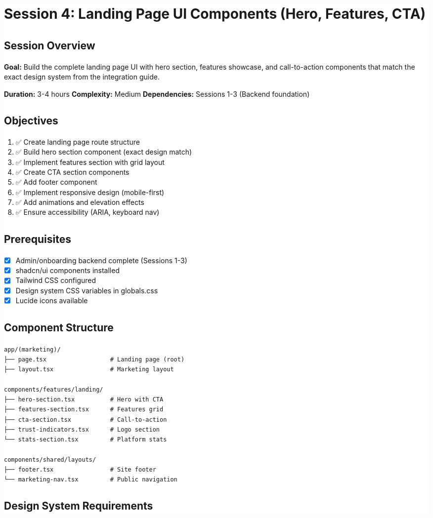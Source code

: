# Session 4: Landing Page UI Components (Hero, Features, CTA)

## Session Overview
**Goal:** Build the complete landing page UI with hero section, features showcase, and call-to-action components that match the exact design system from the integration guide.

**Duration:** 3-4 hours
**Complexity:** Medium
**Dependencies:** Sessions 1-3 (Backend foundation)

## Objectives

1. ✅ Create landing page route structure
2. ✅ Build hero section component (exact design match)
3. ✅ Implement features section with grid layout
4. ✅ Create CTA section components
5. ✅ Add footer component
6. ✅ Implement responsive design (mobile-first)
7. ✅ Add animations and elevation effects
8. ✅ Ensure accessibility (ARIA, keyboard nav)

## Prerequisites

- [x] Admin/onboarding backend complete (Sessions 1-3)
- [x] shadcn/ui components installed
- [x] Tailwind CSS configured
- [x] Design system CSS variables in globals.css
- [x] Lucide icons available

## Component Structure

```
app/(marketing)/
├── page.tsx                  # Landing page (root)
├── layout.tsx                # Marketing layout

components/features/landing/
├── hero-section.tsx          # Hero with CTA
├── features-section.tsx      # Features grid
├── cta-section.tsx           # Call-to-action
├── trust-indicators.tsx      # Logo section
└── stats-section.tsx         # Platform stats

components/shared/layouts/
├── footer.tsx                # Site footer
└── marketing-nav.tsx         # Public navigation
```

## Design System Requirements
